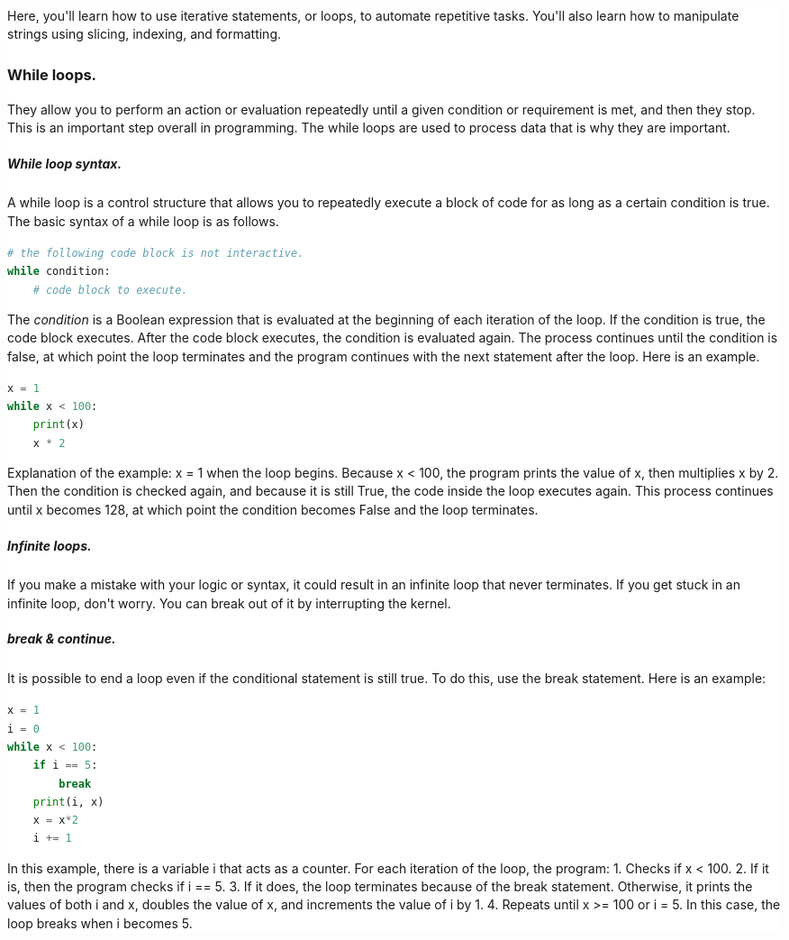 Here, you'll learn how to use iterative statements, or loops, to automate repetitive tasks. You'll also learn how to manipulate strings using slicing, indexing, and formatting.
### While loops.
They allow you to perform an action or evaluation repeatedly until a given condition or requirement is met, and then they stop. This is an important step overall in programming. The while loops are used to process data that is why they are important. 
##### While loop syntax.
A while loop is a control structure that allows you to repeatedly execute a block of code for as long as a certain condition is true. The basic syntax of a while loop is as follows.
```python
# the following code block is not interactive.
while condition:
	# code block to execute.
```
The *condition* is a Boolean expression that is evaluated at the beginning of each iteration of the loop. If the condition is true, the code block executes. After the code block executes, the condition is evaluated again. The process continues until the condition is false, at which point the loop terminates and the program continues with the next statement after the loop. 
Here is an example.
```python
x = 1
while x < 100:
	print(x)
	x * 2
```
Explanation of the example: x = 1 when the loop begins. Because x < 100, the program prints the value of x, then multiplies x by 2. Then the condition is checked again, and because it is still True, the code inside the loop executes again. This process continues until x becomes 128, at which point the condition becomes False and the loop terminates.
##### Infinite loops.
If you make a mistake with your logic or syntax, it could result in an infinite loop that never terminates. If you get stuck in an infinite loop, don't worry. You can break out of it by interrupting the kernel.
##### break & continue.
It is possible to end a loop even if the conditional statement is still true. To do this, use the break statement.
Here is an example:
```python
x = 1
i = 0
while x < 100:
	if i == 5:
		break
	print(i, x)
	x = x*2
	i += 1
```
In this example, there is a variable i that acts as a counter. For each iteration of the loop, the program:
	1. Checks if x < 100.
	2. If it is, then the program checks if i == 5.
	3. If it does, the loop terminates because of the break statement. Otherwise, it prints the values of both i and x, doubles the value of x, and increments the value of i by 1.
	4. Repeats until x >= 100 or i = 5. In this case, the loop breaks when i becomes 5.
